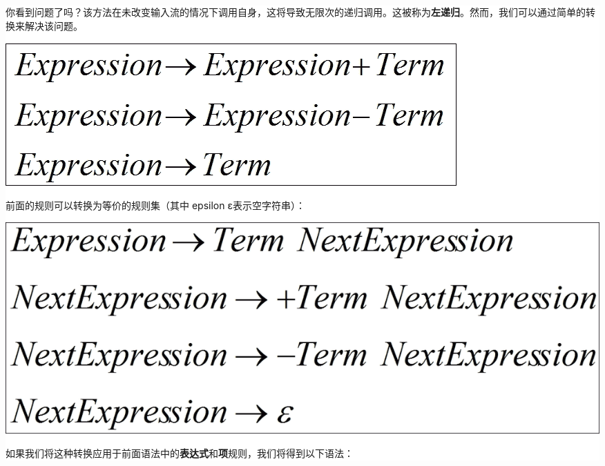 你看到问题了吗？该方法在未改变输入流的情况下调用自身，这将导致无限次的递归调用。这被称为**左递归**。然而，我们可以通过简单的转换来解决该问题。

![解析器 – 生成语法树](img/B05475_09_14.jpg)

前面的规则可以转换为等价的规则集（其中 epsilon ε表示空字符串）：

![解析器 – 生成语法树](img/B05475_09_15.jpg)

如果我们将这种转换应用于前面语法中的**表达式**和**项**规则，我们将得到以下语法：
